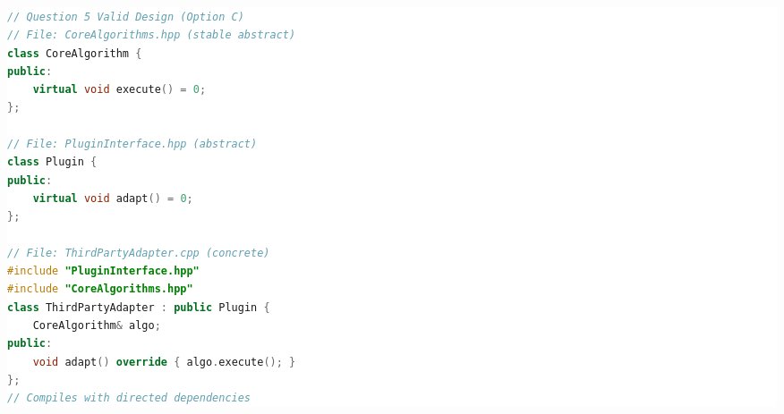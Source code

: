 ```cpp
// Question 5 Valid Design (Option C)
// File: CoreAlgorithms.hpp (stable abstract)
class CoreAlgorithm {
public:
    virtual void execute() = 0;
};

// File: PluginInterface.hpp (abstract)
class Plugin {
public:
    virtual void adapt() = 0;
};

// File: ThirdPartyAdapter.cpp (concrete)
#include "PluginInterface.hpp"
#include "CoreAlgorithms.hpp"
class ThirdPartyAdapter : public Plugin {
    CoreAlgorithm& algo;
public:
    void adapt() override { algo.execute(); }
};
// Compiles with directed dependencies
```